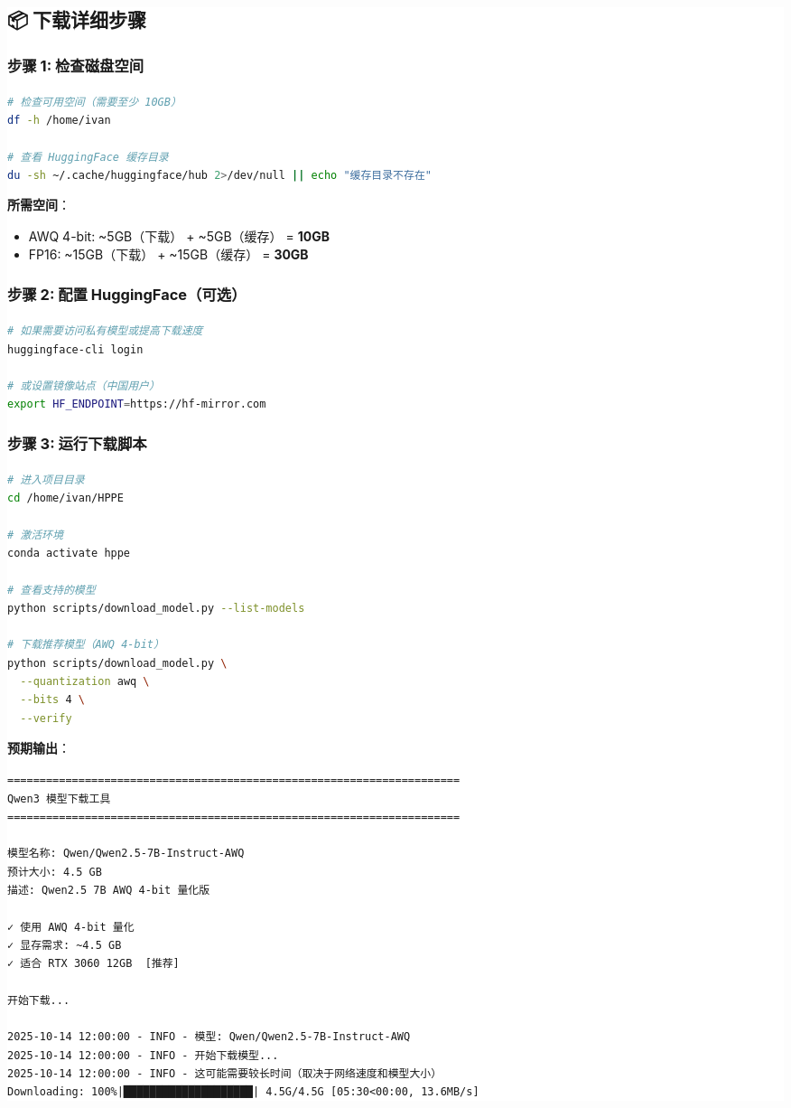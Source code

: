 ## 📦 下载详细步骤

### 步骤 1: 检查磁盘空间

```bash
# 检查可用空间（需要至少 10GB）
df -h /home/ivan

# 查看 HuggingFace 缓存目录
du -sh ~/.cache/huggingface/hub 2>/dev/null || echo "缓存目录不存在"
```

**所需空间**：
- AWQ 4-bit: ~5GB（下载） + ~5GB（缓存） = **10GB**
- FP16: ~15GB（下载） + ~15GB（缓存） = **30GB**

### 步骤 2: 配置 HuggingFace（可选）

```bash
# 如果需要访问私有模型或提高下载速度
huggingface-cli login

# 或设置镜像站点（中国用户）
export HF_ENDPOINT=https://hf-mirror.com
```

### 步骤 3: 运行下载脚本

```bash
# 进入项目目录
cd /home/ivan/HPPE

# 激活环境
conda activate hppe

# 查看支持的模型
python scripts/download_model.py --list-models

# 下载推荐模型（AWQ 4-bit）
python scripts/download_model.py \
  --quantization awq \
  --bits 4 \
  --verify
```

**预期输出**：
```
======================================================================
Qwen3 模型下载工具
======================================================================

模型名称: Qwen/Qwen2.5-7B-Instruct-AWQ
预计大小: 4.5 GB
描述: Qwen2.5 7B AWQ 4-bit 量化版

✓ 使用 AWQ 4-bit 量化
✓ 显存需求: ~4.5 GB
✓ 适合 RTX 3060 12GB  [推荐]

开始下载...

2025-10-14 12:00:00 - INFO - 模型: Qwen/Qwen2.5-7B-Instruct-AWQ
2025-10-14 12:00:00 - INFO - 开始下载模型...
2025-10-14 12:00:00 - INFO - 这可能需要较长时间（取决于网络速度和模型大小）
Downloading: 100%|████████████████████| 4.5G/4.5G [05:30<00:00, 13.6MB/s]
```